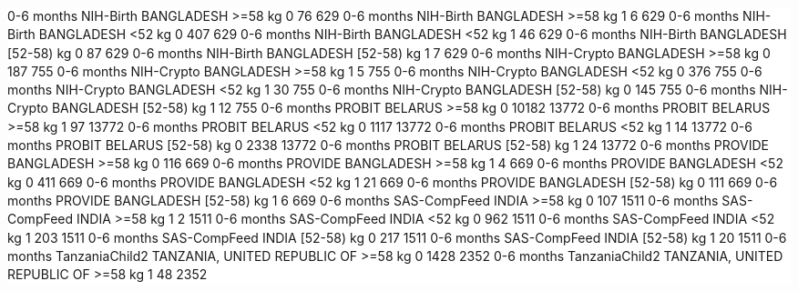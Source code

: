 0-6 months    NIH-Birth        BANGLADESH                     >=58 kg                   0       76     629
0-6 months    NIH-Birth        BANGLADESH                     >=58 kg                   1        6     629
0-6 months    NIH-Birth        BANGLADESH                     <52 kg                    0      407     629
0-6 months    NIH-Birth        BANGLADESH                     <52 kg                    1       46     629
0-6 months    NIH-Birth        BANGLADESH                     [52-58) kg                0       87     629
0-6 months    NIH-Birth        BANGLADESH                     [52-58) kg                1        7     629
0-6 months    NIH-Crypto       BANGLADESH                     >=58 kg                   0      187     755
0-6 months    NIH-Crypto       BANGLADESH                     >=58 kg                   1        5     755
0-6 months    NIH-Crypto       BANGLADESH                     <52 kg                    0      376     755
0-6 months    NIH-Crypto       BANGLADESH                     <52 kg                    1       30     755
0-6 months    NIH-Crypto       BANGLADESH                     [52-58) kg                0      145     755
0-6 months    NIH-Crypto       BANGLADESH                     [52-58) kg                1       12     755
0-6 months    PROBIT           BELARUS                        >=58 kg                   0    10182   13772
0-6 months    PROBIT           BELARUS                        >=58 kg                   1       97   13772
0-6 months    PROBIT           BELARUS                        <52 kg                    0     1117   13772
0-6 months    PROBIT           BELARUS                        <52 kg                    1       14   13772
0-6 months    PROBIT           BELARUS                        [52-58) kg                0     2338   13772
0-6 months    PROBIT           BELARUS                        [52-58) kg                1       24   13772
0-6 months    PROVIDE          BANGLADESH                     >=58 kg                   0      116     669
0-6 months    PROVIDE          BANGLADESH                     >=58 kg                   1        4     669
0-6 months    PROVIDE          BANGLADESH                     <52 kg                    0      411     669
0-6 months    PROVIDE          BANGLADESH                     <52 kg                    1       21     669
0-6 months    PROVIDE          BANGLADESH                     [52-58) kg                0      111     669
0-6 months    PROVIDE          BANGLADESH                     [52-58) kg                1        6     669
0-6 months    SAS-CompFeed     INDIA                          >=58 kg                   0      107    1511
0-6 months    SAS-CompFeed     INDIA                          >=58 kg                   1        2    1511
0-6 months    SAS-CompFeed     INDIA                          <52 kg                    0      962    1511
0-6 months    SAS-CompFeed     INDIA                          <52 kg                    1      203    1511
0-6 months    SAS-CompFeed     INDIA                          [52-58) kg                0      217    1511
0-6 months    SAS-CompFeed     INDIA                          [52-58) kg                1       20    1511
0-6 months    TanzaniaChild2   TANZANIA, UNITED REPUBLIC OF   >=58 kg                   0     1428    2352
0-6 months    TanzaniaChild2   TANZANIA, UNITED REPUBLIC OF   >=58 kg                   1       48    2352